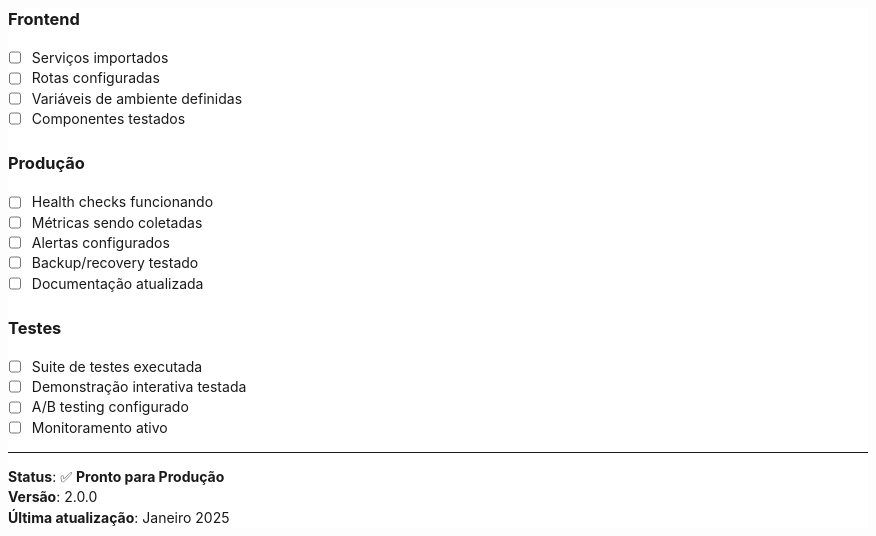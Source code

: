 ### Frontend
- [ ] Serviços importados
- [ ] Rotas configuradas
- [ ] Variáveis de ambiente definidas
- [ ] Componentes testados

### Produção
- [ ] Health checks funcionando
- [ ] Métricas sendo coletadas
- [ ] Alertas configurados
- [ ] Backup/recovery testado
- [ ] Documentação atualizada

### Testes
- [ ] Suite de testes executada
- [ ] Demonstração interativa testada
- [ ] A/B testing configurado
- [ ] Monitoramento ativo

---

**Status**: ✅ **Pronto para Produção**  
**Versão**: 2.0.0  
**Última atualização**: Janeiro 2025 
